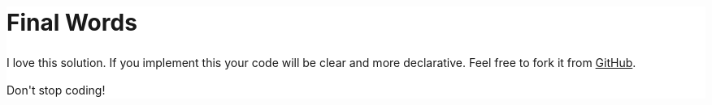 # Final Words
 
I love this solution. If you implement this your code will be clear and more declarative. Feel free to fork it from [GitHub](https://github.com/kblok/AspNetExamples/tree/master/PageAttributesDemo).
 
Don't stop coding!


